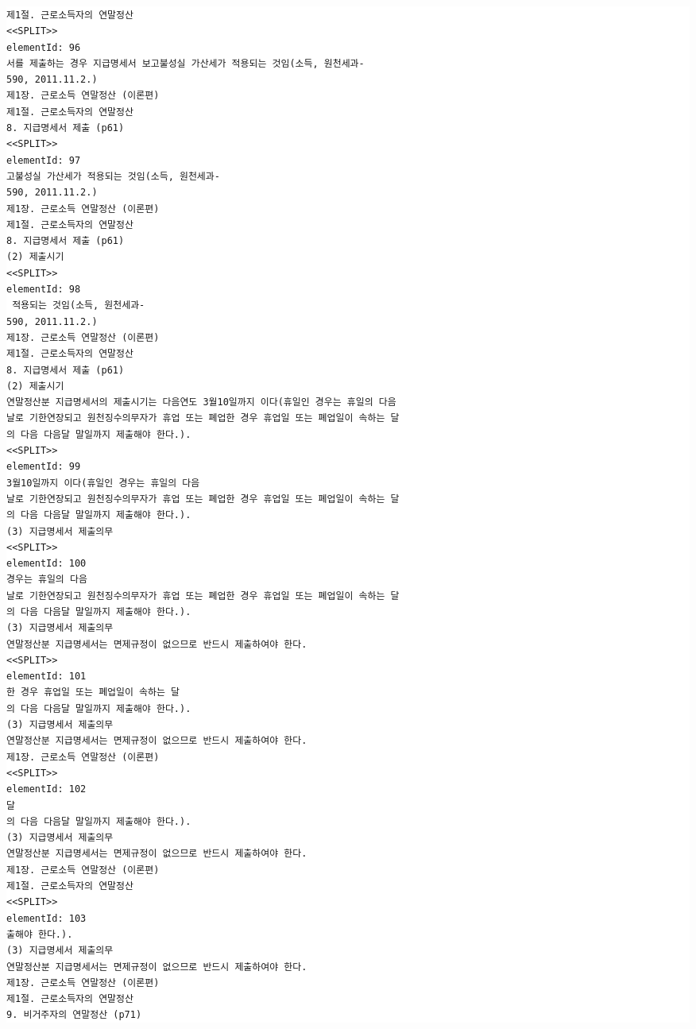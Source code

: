 ```
제1절. 근로소득자의 연말정산
<<SPLIT>>
elementId: 96
서를 제출하는 경우 지급명세서 보고불성실 가산세가 적용되는 것임(소득, 원천세과-
590, 2011.11.2.)
제1장. 근로소득 연말정산 (이론편)
제1절. 근로소득자의 연말정산
8. 지급명세서 제출 (p61)
<<SPLIT>>
elementId: 97
고불성실 가산세가 적용되는 것임(소득, 원천세과-
590, 2011.11.2.)
제1장. 근로소득 연말정산 (이론편)
제1절. 근로소득자의 연말정산
8. 지급명세서 제출 (p61)
(2) 제출시기
<<SPLIT>>
elementId: 98
 적용되는 것임(소득, 원천세과-
590, 2011.11.2.)
제1장. 근로소득 연말정산 (이론편)
제1절. 근로소득자의 연말정산
8. 지급명세서 제출 (p61)
(2) 제출시기
연말정산분 지급명세서의 제출시기는 다음연도 3월10일까지 이다(휴일인 경우는 휴일의 다음
날로 기한연장되고 원천징수의무자가 휴업 또는 폐업한 경우 휴업일 또는 폐업일이 속하는 달
의 다음 다음달 말일까지 제출해야 한다.).
<<SPLIT>>
elementId: 99
3월10일까지 이다(휴일인 경우는 휴일의 다음
날로 기한연장되고 원천징수의무자가 휴업 또는 폐업한 경우 휴업일 또는 폐업일이 속하는 달
의 다음 다음달 말일까지 제출해야 한다.).
(3) 지급명세서 제출의무
<<SPLIT>>
elementId: 100
경우는 휴일의 다음
날로 기한연장되고 원천징수의무자가 휴업 또는 폐업한 경우 휴업일 또는 폐업일이 속하는 달
의 다음 다음달 말일까지 제출해야 한다.).
(3) 지급명세서 제출의무
연말정산분 지급명세서는 면제규정이 없으므로 반드시 제출하여야 한다.
<<SPLIT>>
elementId: 101
한 경우 휴업일 또는 폐업일이 속하는 달
의 다음 다음달 말일까지 제출해야 한다.).
(3) 지급명세서 제출의무
연말정산분 지급명세서는 면제규정이 없으므로 반드시 제출하여야 한다.
제1장. 근로소득 연말정산 (이론편)
<<SPLIT>>
elementId: 102
달
의 다음 다음달 말일까지 제출해야 한다.).
(3) 지급명세서 제출의무
연말정산분 지급명세서는 면제규정이 없으므로 반드시 제출하여야 한다.
제1장. 근로소득 연말정산 (이론편)
제1절. 근로소득자의 연말정산
<<SPLIT>>
elementId: 103
출해야 한다.).
(3) 지급명세서 제출의무
연말정산분 지급명세서는 면제규정이 없으므로 반드시 제출하여야 한다.
제1장. 근로소득 연말정산 (이론편)
제1절. 근로소득자의 연말정산
9. 비거주자의 연말정산 (p71)
```